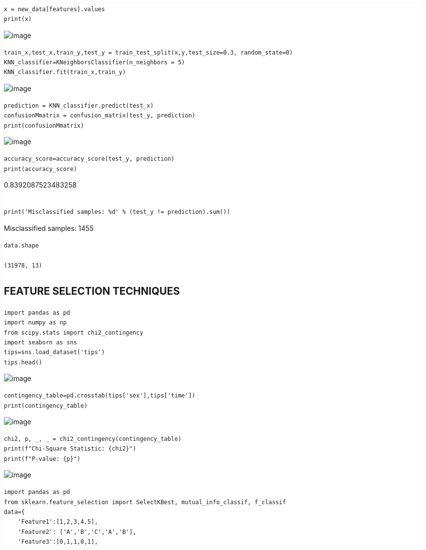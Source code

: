 ```
x = new_data[features].values
print(x)
```
![image](https://github.com/JebaSolomonRajS/EXNO-4-DS/assets/139432449/34be9fa3-5301-4b07-ab8a-1fd379d47106)
```
train_x,test_x,train_y,test_y = train_test_split(x,y,test_size=0.3, random_state=0)
KNN_classifier=KNeighborsClassifier(n_neighbors = 5)
KNN_classifier.fit(train_x,train_y)
```
![image](https://github.com/JebaSolomonRajS/EXNO-4-DS/assets/139432449/caaf5f68-984f-4653-b4d3-462d0f0e0812)
```
prediction = KNN_classifier.predict(test_x)
confusionMmatrix = confusion_matrix(test_y, prediction)
print(confusionMmatrix)
```
![image](https://github.com/JebaSolomonRajS/EXNO-4-DS/assets/139432449/2dcf7c84-7ce0-429a-936f-5809d3bb9ba5)
```
accuracy_score=accuracy_score(test_y, prediction)
print(accuracy_score)
```
0.8392087523483258

```

print('Misclassified samples: %d' % (test_y != prediction).sum())
```
Misclassified samples: 1455

```
data.shape

(31978, 13)
```
## FEATURE SELECTION TECHNIQUES
```
import pandas as pd
import numpy as np
from scipy.stats import chi2_contingency
import seaborn as sns
tips=sns.load_dataset('tips')
tips.head()
```
![image](https://github.com/JebaSolomonRajS/EXNO-4-DS/assets/139432449/31eeae06-5e92-4bbe-aa81-6d3d13c60f68)

```
contingency_table=pd.crosstab(tips['sex'],tips['time'])
print(contingency_table)
```
![image](https://github.com/JebaSolomonRajS/EXNO-4-DS/assets/139432449/57d88aaf-dd81-4543-8819-f9a1410bba15)

```
chi2, p, _, _ = chi2_contingency(contingency_table)
print(f"Chi-Square Statistic: {chi2}")
print(f"P-value: {p}")
```
![image](https://github.com/JebaSolomonRajS/EXNO-4-DS/assets/139432449/f75a6cb9-8c69-490a-9466-8c3512e0ab68)
```
import pandas as pd
from sklearn.feature_selection import SelectKBest, mutual_info_classif, f_classif
data={
    'Feature1':[1,2,3,4,5],
    'Feature2': ['A','B','C','A','B'],
    'Feature3':[0,1,1,0,1],
```
